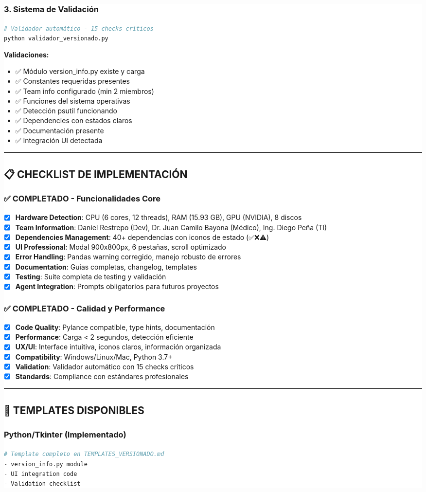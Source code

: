 ### 3. Sistema de Validación
```bash
# Validador automático - 15 checks críticos
python validador_versionado.py
```

**Validaciones:**
- ✅ Módulo version_info.py existe y carga
- ✅ Constantes requeridas presentes
- ✅ Team info configurado (min 2 miembros)
- ✅ Funciones del sistema operativas
- ✅ Detección psutil funcionando
- ✅ Dependencies con estados claros
- ✅ Documentación presente
- ✅ Integración UI detectada

---

## 📋 CHECKLIST DE IMPLEMENTACIÓN

### ✅ COMPLETADO - Funcionalidades Core
- [x] **Hardware Detection**: CPU (6 cores, 12 threads), RAM (15.93 GB), GPU (NVIDIA), 8 discos
- [x] **Team Information**: Daniel Restrepo (Dev), Dr. Juan Camilo Bayona (Médico), Ing. Diego Peña (TI)
- [x] **Dependencies Management**: 40+ dependencias con iconos de estado (✅❌⚠️)
- [x] **UI Professional**: Modal 900x800px, 6 pestañas, scroll optimizado
- [x] **Error Handling**: Pandas warning corregido, manejo robusto de errores
- [x] **Documentation**: Guías completas, changelog, templates
- [x] **Testing**: Suite completa de testing y validación
- [x] **Agent Integration**: Prompts obligatorios para futuros proyectos

### ✅ COMPLETADO - Calidad y Performance
- [x] **Code Quality**: Pylance compatible, type hints, documentación
- [x] **Performance**: Carga < 2 segundos, detección eficiente
- [x] **UX/UI**: Interface intuitiva, iconos claros, información organizada
- [x] **Compatibility**: Windows/Linux/Mac, Python 3.7+
- [x] **Validation**: Validador automático con 15 checks críticos
- [x] **Standards**: Compliance con estándares profesionales

---

## 🎨 TEMPLATES DISPONIBLES

### Python/Tkinter (Implementado)
```python
# Template completo en TEMPLATES_VERSIONADO.md
- version_info.py module
- UI integration code
- Validation checklist
```

